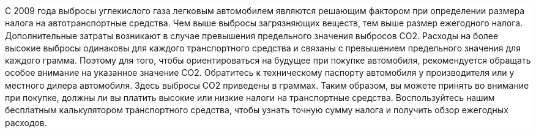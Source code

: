 С 2009 года выбросы углекислого газа легковым автомобилем являются решающим фактором при определении размера налога на автотранспортные средства. Чем выше выбросы загрязняющих веществ, тем выше размер ежегодного налога. Дополнительные затраты возникают в случае превышения предельного значения выбросов CO2. Расходы на более высокие выбросы одинаковы для каждого транспортного средства и связаны с превышением предельного значения для каждого грамма. Поэтому для того, чтобы ориентироваться на будущее при покупке автомобиля, рекомендуется обращать особое внимание на указанное значение CO2. Обратитесь к техническому паспорту автомобиля у производителя или у местного дилера автомобиля. Здесь выбросы CO2 приведены в граммах. Таким образом, вы можете принять во внимание при покупке, должны ли вы платить высокие или низкие налоги на транспортные средства. Воспользуйтесь нашим бесплатным калькулятором транспортного средства, чтобы узнать точную сумму налога и получить обзор ежегодных расходов.
